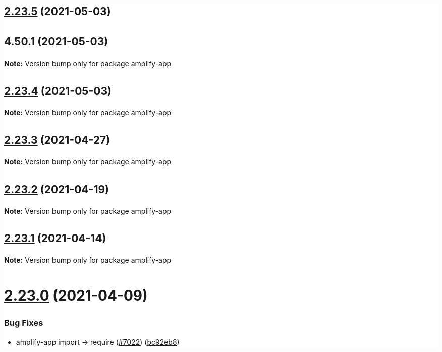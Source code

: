 


## [2.23.5](https://github.com/aws-amplify/amplify-cli/compare/amplify-app@2.23.3...amplify-app@2.23.5) (2021-05-03)



## 4.50.1 (2021-05-03)

**Note:** Version bump only for package amplify-app





## [2.23.4](https://github.com/aws-amplify/amplify-cli/compare/amplify-app@2.23.3...amplify-app@2.23.4) (2021-05-03)

**Note:** Version bump only for package amplify-app





## [2.23.3](https://github.com/aws-amplify/amplify-cli/compare/amplify-app@2.23.2...amplify-app@2.23.3) (2021-04-27)

**Note:** Version bump only for package amplify-app





## [2.23.2](https://github.com/aws-amplify/amplify-cli/compare/amplify-app@2.23.1...amplify-app@2.23.2) (2021-04-19)

**Note:** Version bump only for package amplify-app





## [2.23.1](https://github.com/aws-amplify/amplify-cli/compare/amplify-app@2.23.0...amplify-app@2.23.1) (2021-04-14)

**Note:** Version bump only for package amplify-app





# [2.23.0](https://github.com/aws-amplify/amplify-cli/compare/amplify-app@2.21.6...amplify-app@2.23.0) (2021-04-09)


### Bug Fixes

* amplify-app import -> require ([#7022](https://github.com/aws-amplify/amplify-cli/issues/7022)) ([bc92eb8](https://github.com/aws-amplify/amplify-cli/commit/bc92eb8239e1cacf77b31530ab9cd78d9d2d507a))
